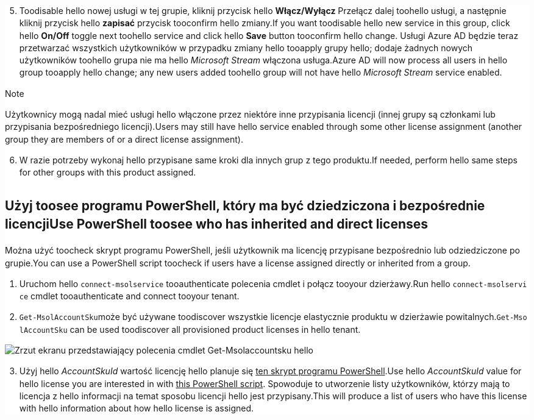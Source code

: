 5. <span data-ttu-id="95457-190">Toodisable hello nowej usługi w tej grupie, kliknij przycisk hello **Włącz/Wyłącz** Przełącz dalej toohello usługi, a następnie kliknij przycisk hello **zapisać** przycisk tooconfirm hello zmiany.</span><span class="sxs-lookup"><span data-stu-id="95457-190">If you want toodisable hello new service in this group, click hello **On/Off** toggle next toohello service and click hello **Save** button tooconfirm hello change.</span></span> <span data-ttu-id="95457-191">Usługi Azure AD będzie teraz przetwarzać wszystkich użytkowników w przypadku zmiany hello tooapply grupy hello; dodaje żadnych nowych użytkowników toohello grupa nie ma hello *Microsoft Stream* włączona usługa.</span><span class="sxs-lookup"><span data-stu-id="95457-191">Azure AD will now process all users in hello group tooapply hello change; any new users added toohello group will not have hello *Microsoft Stream* service enabled.</span></span>

  > [!NOTE]
  > <span data-ttu-id="95457-192">Użytkownicy mogą nadal mieć usługi hello włączone przez niektóre inne przypisania licencji (innej grupy są członkami lub przypisania bezpośredniego licencji).</span><span class="sxs-lookup"><span data-stu-id="95457-192">Users may still have hello service enabled through some other license assignment (another group they are members of or a direct license assignment).</span></span>

6. <span data-ttu-id="95457-193">W razie potrzeby wykonaj hello przypisane same kroki dla innych grup z tego produktu.</span><span class="sxs-lookup"><span data-stu-id="95457-193">If needed, perform hello same steps for other groups with this product assigned.</span></span>

## <a name="use-powershell-toosee-who-has-inherited-and-direct-licenses"></a><span data-ttu-id="95457-194">Użyj toosee programu PowerShell, który ma być dziedziczona i bezpośrednie licencji</span><span class="sxs-lookup"><span data-stu-id="95457-194">Use PowerShell toosee who has inherited and direct licenses</span></span>
<span data-ttu-id="95457-195">Można użyć toocheck skrypt programu PowerShell, jeśli użytkownik ma licencję przypisane bezpośrednio lub odziedziczone po grupie.</span><span class="sxs-lookup"><span data-stu-id="95457-195">You can use a PowerShell script toocheck if users have a license assigned directly or inherited from a group.</span></span>

1. <span data-ttu-id="95457-196">Uruchom hello `connect-msolservice` tooauthenticate polecenia cmdlet i połącz tooyour dzierżawy.</span><span class="sxs-lookup"><span data-stu-id="95457-196">Run hello `connect-msolservice` cmdlet tooauthenticate and connect tooyour tenant.</span></span>

2. <span data-ttu-id="95457-197">`Get-MsolAccountSku`może być używane toodiscover wszystkie licencje elastycznie produktu w dzierżawie powitalnych.</span><span class="sxs-lookup"><span data-stu-id="95457-197">`Get-MsolAccountSku` can be used toodiscover all provisioned product licenses in hello tenant.</span></span>

  ![Zrzut ekranu przedstawiający polecenia cmdlet Get-Msolaccountsku hello](media/active-directory-licensing-group-advanced/get-msolaccountsku-cmdlet.png)

3. <span data-ttu-id="95457-199">Użyj hello *AccountSkuId* wartość licencję hello planuje się [ten skrypt programu PowerShell](./active-directory-licensing-ps-examples.md#check-if-user-license-is-assigned-directly-or-inherited-from-a-group).</span><span class="sxs-lookup"><span data-stu-id="95457-199">Use hello *AccountSkuId* value for hello license you are interested in with [this PowerShell script](./active-directory-licensing-ps-examples.md#check-if-user-license-is-assigned-directly-or-inherited-from-a-group).</span></span> <span data-ttu-id="95457-200">Spowoduje to utworzenie listy użytkowników, którzy mają to licencja z hello informacji na temat sposobu licencji hello jest przypisany.</span><span class="sxs-lookup"><span data-stu-id="95457-200">This will produce a list of users who have this license with hello information about how hello license is assigned.</span></span>
